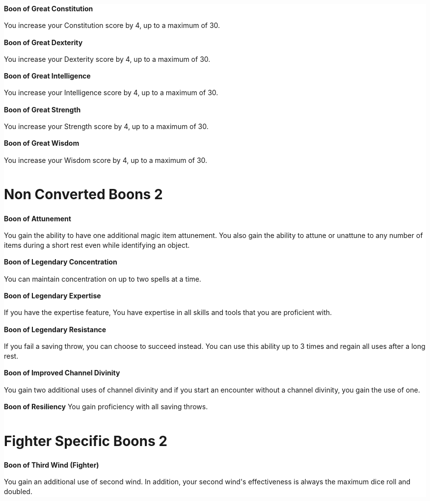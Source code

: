 **Boon of Great Constitution**

You increase your Constitution score by 4, up to a maximum of 30. 

**Boon of Great Dexterity**

You increase your Dexterity score by 4, up to a maximum of 30. 

**Boon of Great Intelligence**

You increase your Intelligence score by 4, up to a maximum of 30.

**Boon of Great Strength**

You increase your Strength score by 4, up to a maximum of 30. 

**Boon of Great Wisdom**

You increase your Wisdom score by 4, up to a maximum of 30. 



 # Non Converted Boons 2


**Boon of Attunement**

You gain the ability to have one additional magic item attunement. You also gain the ability to attune or unattune to any number of items during a short rest even while identifying an object.

**Boon of Legendary Concentration**

You can maintain concentration on up to two spells at a time.


**Boon of Legendary Expertise**

 If you have the expertise feature, You have expertise in all skills and tools that you are proficient with.


**Boon of Legendary Resistance**

If you fail a saving throw, you can choose to succeed instead. You can use this ability up to 3 times and regain all uses after a long rest.

**Boon of Improved Channel Divinity**

You gain two additional uses of channel divinity and if you start an encounter without a channel divinity, you gain the use of one. 

**Boon of Resiliency**
You gain proficiency with all saving throws. 


# Fighter Specific Boons 2

**Boon of Third Wind (Fighter)**

You gain an additional use of second wind. In addition, your second wind's effectiveness is always the maximum dice roll and doubled. 
